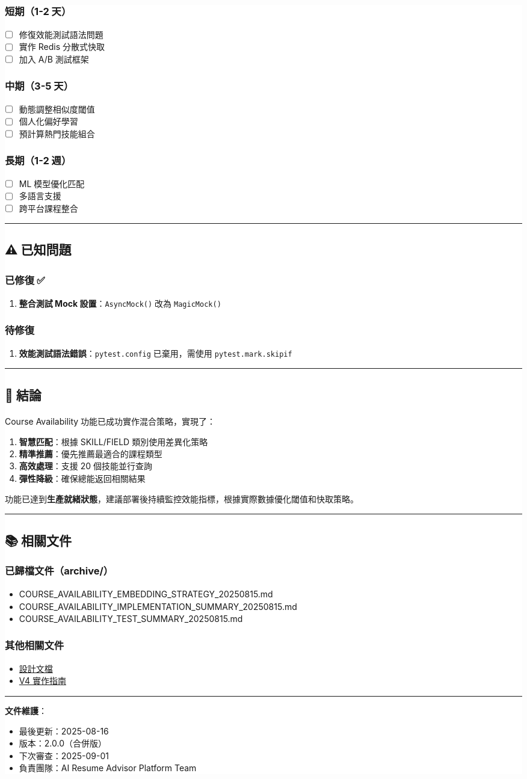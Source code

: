 ### 短期（1-2 天）
- [ ] 修復效能測試語法問題
- [ ] 實作 Redis 分散式快取
- [ ] 加入 A/B 測試框架

### 中期（3-5 天）
- [ ] 動態調整相似度閾值
- [ ] 個人化偏好學習
- [ ] 預計算熱門技能組合

### 長期（1-2 週）
- [ ] ML 模型優化匹配
- [ ] 多語言支援
- [ ] 跨平台課程整合

---

## ⚠️ 已知問題

### 已修復 ✅
1. **整合測試 Mock 設置**：`AsyncMock()` 改為 `MagicMock()`

### 待修復
1. **效能測試語法錯誤**：`pytest.config` 已棄用，需使用 `pytest.mark.skipif`

---

## 📝 結論

Course Availability 功能已成功實作混合策略，實現了：

1. **智慧匹配**：根據 SKILL/FIELD 類別使用差異化策略
2. **精準推薦**：優先推薦最適合的課程類型
3. **高效處理**：支援 20 個技能並行查詢
4. **彈性降級**：確保總能返回相關結果

功能已達到**生產就緒狀態**，建議部署後持續監控效能指標，根據實際數據優化閾值和快取策略。

---

## 📚 相關文件

### 已歸檔文件（archive/）
- COURSE_AVAILABILITY_EMBEDDING_STRATEGY_20250815.md
- COURSE_AVAILABILITY_IMPLEMENTATION_SUMMARY_20250815.md
- COURSE_AVAILABILITY_TEST_SUMMARY_20250815.md

### 其他相關文件
- [設計文檔](COURSE_AVAILABILITY_DESIGN_20250814.md)
- [V4 實作指南](IMPLEMENTATION_GUIDE_20250814.md)

---

**文件維護**：
- 最後更新：2025-08-16
- 版本：2.0.0（合併版）
- 下次審查：2025-09-01
- 負責團隊：AI Resume Advisor Platform Team